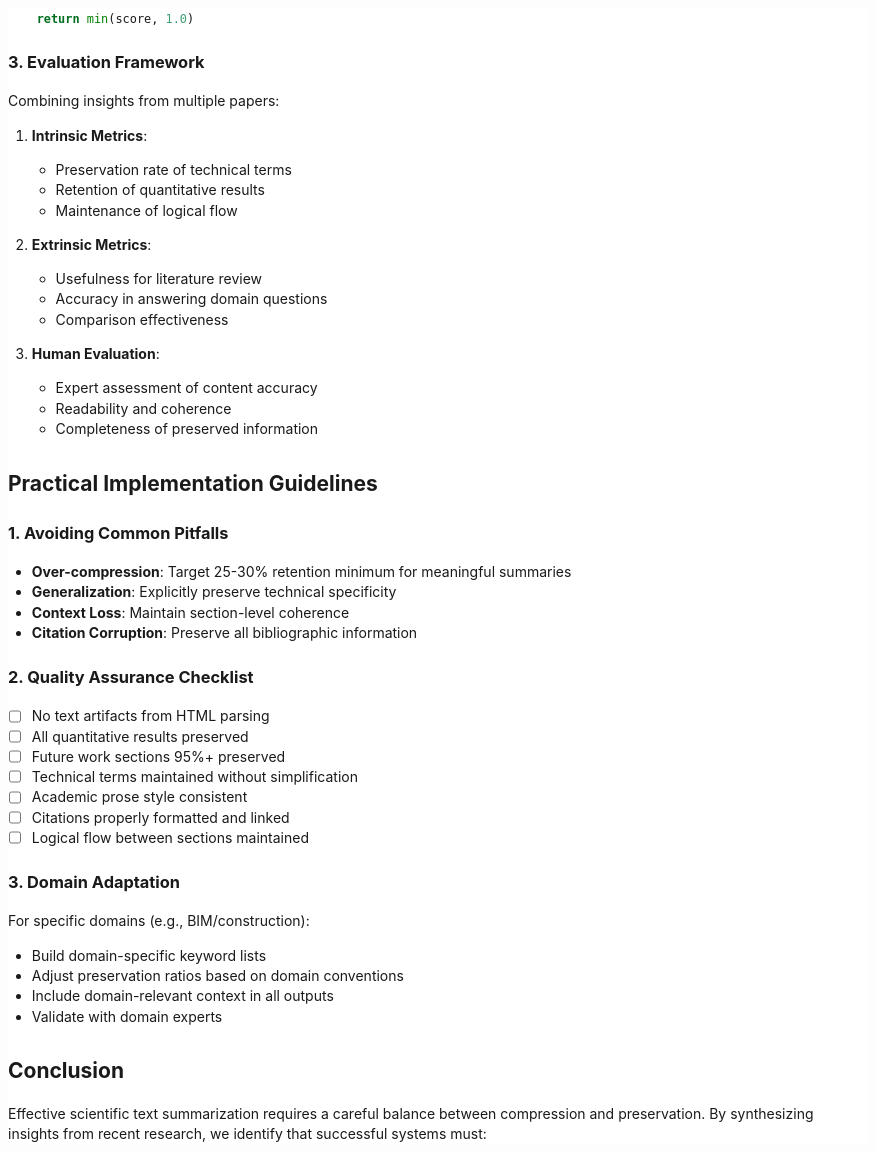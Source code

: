 ```python
    return min(score, 1.0)
```

### 3. Evaluation Framework

Combining insights from multiple papers:

1. **Intrinsic Metrics**:
   - Preservation rate of technical terms
   - Retention of quantitative results
   - Maintenance of logical flow

2. **Extrinsic Metrics**:
   - Usefulness for literature review
   - Accuracy in answering domain questions
   - Comparison effectiveness

3. **Human Evaluation**:
   - Expert assessment of content accuracy
   - Readability and coherence
   - Completeness of preserved information

## Practical Implementation Guidelines

### 1. Avoiding Common Pitfalls

- **Over-compression**: Target 25-30% retention minimum for meaningful summaries
- **Generalization**: Explicitly preserve technical specificity
- **Context Loss**: Maintain section-level coherence
- **Citation Corruption**: Preserve all bibliographic information

### 2. Quality Assurance Checklist

- [ ] No text artifacts from HTML parsing
- [ ] All quantitative results preserved
- [ ] Future work sections 95%+ preserved
- [ ] Technical terms maintained without simplification
- [ ] Academic prose style consistent
- [ ] Citations properly formatted and linked
- [ ] Logical flow between sections maintained

### 3. Domain Adaptation

For specific domains (e.g., BIM/construction):
- Build domain-specific keyword lists
- Adjust preservation ratios based on domain conventions
- Include domain-relevant context in all outputs
- Validate with domain experts

## Conclusion

Effective scientific text summarization requires a careful balance between compression and preservation. By synthesizing insights from recent research, we identify that successful systems must:
